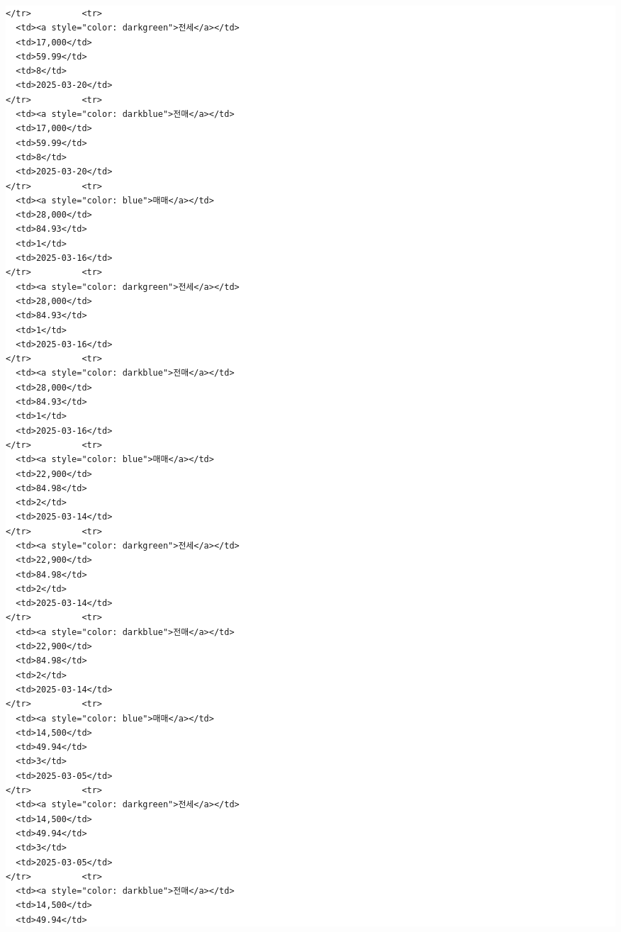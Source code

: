     </tr>          <tr>
      <td><a style="color: darkgreen">전세</a></td>
      <td>17,000</td>
      <td>59.99</td>
      <td>8</td>
      <td>2025-03-20</td>
    </tr>          <tr>
      <td><a style="color: darkblue">전매</a></td>
      <td>17,000</td>
      <td>59.99</td>
      <td>8</td>
      <td>2025-03-20</td>
    </tr>          <tr>
      <td><a style="color: blue">매매</a></td>
      <td>28,000</td>
      <td>84.93</td>
      <td>1</td>
      <td>2025-03-16</td>
    </tr>          <tr>
      <td><a style="color: darkgreen">전세</a></td>
      <td>28,000</td>
      <td>84.93</td>
      <td>1</td>
      <td>2025-03-16</td>
    </tr>          <tr>
      <td><a style="color: darkblue">전매</a></td>
      <td>28,000</td>
      <td>84.93</td>
      <td>1</td>
      <td>2025-03-16</td>
    </tr>          <tr>
      <td><a style="color: blue">매매</a></td>
      <td>22,900</td>
      <td>84.98</td>
      <td>2</td>
      <td>2025-03-14</td>
    </tr>          <tr>
      <td><a style="color: darkgreen">전세</a></td>
      <td>22,900</td>
      <td>84.98</td>
      <td>2</td>
      <td>2025-03-14</td>
    </tr>          <tr>
      <td><a style="color: darkblue">전매</a></td>
      <td>22,900</td>
      <td>84.98</td>
      <td>2</td>
      <td>2025-03-14</td>
    </tr>          <tr>
      <td><a style="color: blue">매매</a></td>
      <td>14,500</td>
      <td>49.94</td>
      <td>3</td>
      <td>2025-03-05</td>
    </tr>          <tr>
      <td><a style="color: darkgreen">전세</a></td>
      <td>14,500</td>
      <td>49.94</td>
      <td>3</td>
      <td>2025-03-05</td>
    </tr>          <tr>
      <td><a style="color: darkblue">전매</a></td>
      <td>14,500</td>
      <td>49.94</td>